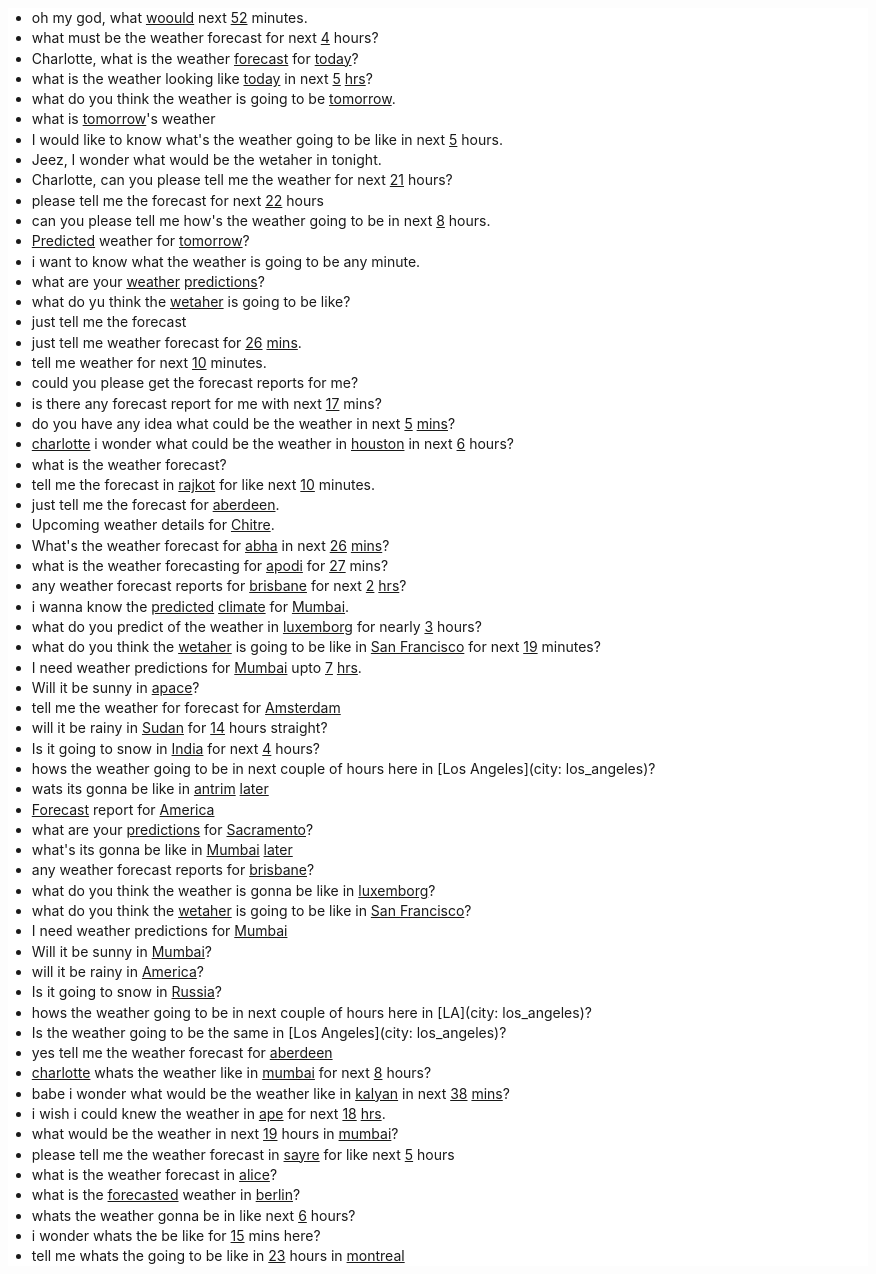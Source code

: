 - oh my god, what [woould](grammar:would) next [52](minutes) minutes.
- what must be the weather forecast for next [4](hours) hours?
- Charlotte, what is the weather [forecast](forecast) for [today](date)?
- what is the weather looking like [today](date) in next [5](hours) [hrs](time:hours)?
- what do you think the weather is going to be [tomorrow](date).
- what is [tomorrow](date)'s weather
- I would like to know what's the weather going to be like in next [5](hours) hours.
- Jeez, I wonder what would be the wetaher in tonight.
- Charlotte, can you please tell me the weather for next [21](hours) hours?
- please tell me the forecast for next [22](hours) hours
- can you please tell me how's the weather going to be in next [8](hours) hours.
- [Predicted](forecast:forecast) weather for [tomorrow](date)?
- i want to know what the weather is going to be any minute.
- what are your [weather](weather) [predictions](forecast:forecast)?
- what do yu think the [wetaher](weather:weather) is going to be like?
- just tell me the forecast
- just tell me weather forecast for [26](minutes) [mins](time:minutes).
- tell me weather for next [10](minutes) minutes.
- could you please get the forecast reports for me?
- is there any forecast report for me with next [17](minutes) mins?
- do you have any idea what could be the weather in next [5](minutes) [mins](time:minutes)?
- [charlotte](ai) i wonder what could be the weather in [houston](city) in next [6](hours) hours?
- what is the weather forecast?
- tell me the forecast in [rajkot](city) for like next [10](minutes) minutes.
- just tell me the forecast for [aberdeen](city).
- Upcoming weather details for [Chitre](city).
- What's the weather forecast for [abha](city) in next [26](minutes) [mins](time:minutes)?
- what is the weather forecasting for [apodi](city) for [27](minutes) mins?
- any weather forecast reports for [brisbane](city) for next [2](hours) [hrs](time:hours)?
- i wanna know the [predicted](forecast:forecast) [climate](weather:weather) for [Mumbai](city).
- what do you predict of the weather in [luxemborg](country) for nearly [3](hours) hours?
- what do you think the [wetaher](weather:weather) is going to be like in [San Francisco](city) for next [19](minutes) minutes?
- I need weather predictions for [Mumbai](city) upto [7](hours) [hrs](time:hours).
- Will it be sunny in [apace](city)?
- tell me the weather for forecast for [Amsterdam](city)
- will it be rainy in [Sudan](country) for [14](hours) hours straight?
- Is it going to snow in [India](country) for next [4](hours) hours?
- hows the weather going to be in next couple of hours here in [Los Angeles](city: los_angeles)?
- wats its gonna be like in [antrim](city) [later](time)
- [Forecast](forecast:forecast) report for [America](country)
- what are your [predictions](forecast:forecast) for [Sacramento](city)?
- what's its gonna be like in [Mumbai](city) [later](time)
- any weather forecast reports for [brisbane](city)?
- what do you think the weather is gonna be like in [luxemborg](country)?
- what do you think the [wetaher](weather:weather) is going to be like in [San Francisco](city)?
- I need weather predictions for [Mumbai](city)
- Will it be sunny in [Mumbai](city)?
- will it be rainy in [America](country)?
- Is it going to snow in [Russia](country)?
- hows the weather going to be in next couple of hours here in [LA](city: los_angeles)?
- Is the weather going to be the same in [Los Angeles](city: los_angeles)?
- yes tell me the weather forecast for [aberdeen](city)
- [charlotte](ai) whats the weather like in [mumbai](city) for next [8](hours) hours?
- babe i wonder what would be the weather like in [kalyan](city) in next [38](minutes) [mins](time:minutes)?
- i wish i could knew the weather in [ape](city) for next [18](hours) [hrs](time:hours).
- what would be the weather in next [19](hours) hours in [mumbai](city)?
- please tell me the weather forecast in [sayre](city) for like next [5](hours) hours
- what is the weather forecast in [alice](city)?
- what is the [forecasted](forecast:forecast) weather in [berlin](city)?
- whats the weather gonna be in like next [6](hours) hours?
- i wonder whats the be like for [15](minutes) mins here?
- tell me whats the going to be like in [23](hours) hours in [montreal](city)